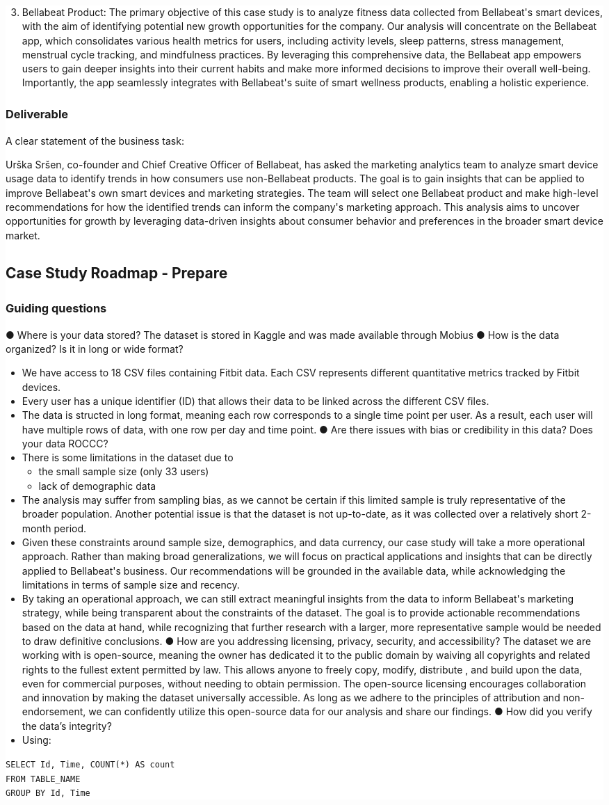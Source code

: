3. Bellabeat Product:
	The primary objective of this case study is to analyze fitness data collected from Bellabeat's smart devices, with the aim of identifying potential new growth opportunities for the company. Our analysis will concentrate on the Bellabeat app, which consolidates various health metrics for users, including activity levels, sleep patterns, stress management, menstrual cycle tracking, and mindfulness practices. By leveraging this comprehensive data, the Bellabeat app empowers users to gain deeper insights into their current habits and make more informed decisions to improve their overall well-being. Importantly, the app seamlessly integrates with Bellabeat's suite of smart wellness products, enabling a holistic experience.

### Deliverable
A clear statement of the business task:

Urška Sršen, co-founder and Chief Creative Officer of Bellabeat, has asked the marketing analytics team to analyze smart device usage data to identify trends in how consumers use non-Bellabeat products. The goal is to gain insights that can be applied to improve Bellabeat's own smart devices and marketing strategies. The team will select one Bellabeat product and make high-level recommendations for how the identified trends can inform the company's marketing approach. This analysis aims to uncover opportunities for growth by leveraging data-driven insights about consumer behavior and preferences in the broader smart device market.

## Case Study Roadmap - Prepare
### Guiding questions
● Where is your data stored?
	The dataset is stored in Kaggle and was made available through Mobius
● How is the data organized? Is it in long or wide format?
- We have access to 18 CSV files containing Fitbit data. Each CSV represents different quantitative metrics tracked by Fitbit devices.
- Every user has a unique identifier (ID) that allows their data to be linked across the different CSV files. 
- The data is structed in long format, meaning each row corresponds to a single time point per user. As a result, each user will have multiple rows of data, with one row per day and time point.
● Are there issues with bias or credibility in this data? Does your data ROCCC?
- There is some limitations in the dataset due to 
	- the small sample size (only 33 users)
	- lack of demographic data
- The analysis may suffer from sampling bias, as we cannot be certain if this limited sample is truly representative of the broader population. Another potential issue is that the dataset is not up-to-date, as it was collected over a relatively short 2-month period.
- Given these constraints around sample size, demographics, and data currency, our case study will take a more operational approach. Rather than making broad generalizations, we will focus on practical applications and insights that can be directly applied to Bellabeat's business. Our recommendations will be grounded in the available data, while acknowledging the limitations in terms of sample size and recency.
- By taking an operational approach, we can still extract meaningful insights from the data to inform Bellabeat's marketing strategy, while being transparent about the constraints of the dataset. The goal is to provide actionable recommendations based on the data at hand, while recognizing that further research with a larger, more representative sample would be needed to draw definitive conclusions.
● How are you addressing licensing, privacy, security, and accessibility?
	The dataset we are working with is open-source, meaning the owner has dedicated it to the public domain by waiving all copyrights and related rights to the fullest extent permitted by law. This allows anyone to freely copy, modify, distribute , and build upon the data, even for commercial purposes, without needing to obtain permission. The open-source licensing encourages collaboration and innovation by making the dataset universally accessible. As long as we adhere to the principles of attribution and non-endorsement, we can confidently utilize this open-source data for our analysis and share our findings.
● How did you verify the data’s integrity?
- Using:
``` MYSQL
SELECT Id, Time, COUNT(*) AS count
FROM TABLE_NAME
GROUP BY Id, Time
```